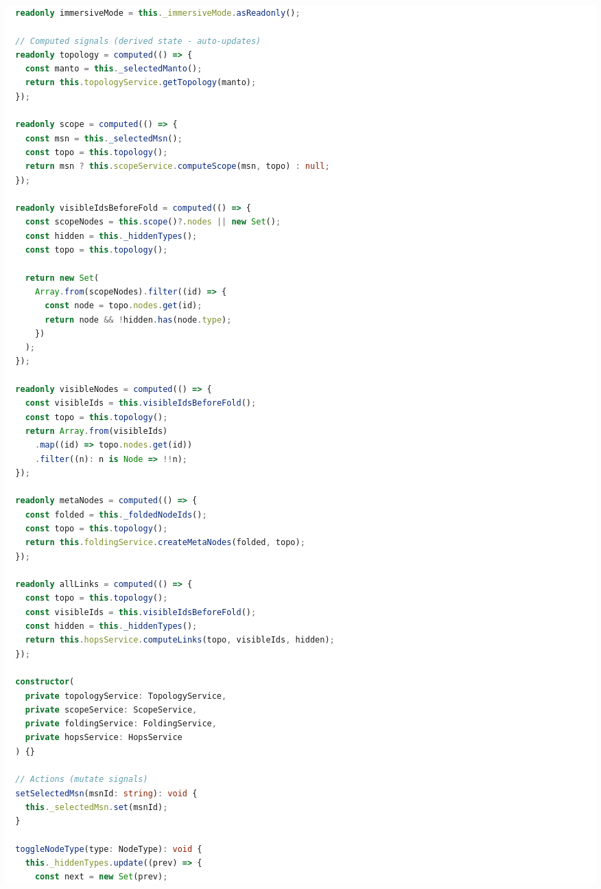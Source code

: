 ```typescript
  readonly immersiveMode = this._immersiveMode.asReadonly();

  // Computed signals (derived state - auto-updates)
  readonly topology = computed(() => {
    const manto = this._selectedManto();
    return this.topologyService.getTopology(manto);
  });

  readonly scope = computed(() => {
    const msn = this._selectedMsn();
    const topo = this.topology();
    return msn ? this.scopeService.computeScope(msn, topo) : null;
  });

  readonly visibleIdsBeforeFold = computed(() => {
    const scopeNodes = this.scope()?.nodes || new Set();
    const hidden = this._hiddenTypes();
    const topo = this.topology();

    return new Set(
      Array.from(scopeNodes).filter((id) => {
        const node = topo.nodes.get(id);
        return node && !hidden.has(node.type);
      })
    );
  });

  readonly visibleNodes = computed(() => {
    const visibleIds = this.visibleIdsBeforeFold();
    const topo = this.topology();
    return Array.from(visibleIds)
      .map((id) => topo.nodes.get(id))
      .filter((n): n is Node => !!n);
  });

  readonly metaNodes = computed(() => {
    const folded = this._foldedNodeIds();
    const topo = this.topology();
    return this.foldingService.createMetaNodes(folded, topo);
  });

  readonly allLinks = computed(() => {
    const topo = this.topology();
    const visibleIds = this.visibleIdsBeforeFold();
    const hidden = this._hiddenTypes();
    return this.hopsService.computeLinks(topo, visibleIds, hidden);
  });

  constructor(
    private topologyService: TopologyService,
    private scopeService: ScopeService,
    private foldingService: FoldingService,
    private hopsService: HopsService
  ) {}

  // Actions (mutate signals)
  setSelectedMsn(msnId: string): void {
    this._selectedMsn.set(msnId);
  }

  toggleNodeType(type: NodeType): void {
    this._hiddenTypes.update((prev) => {
      const next = new Set(prev);
```